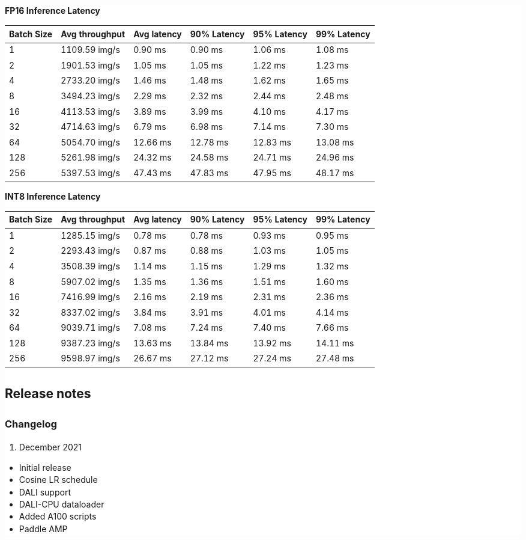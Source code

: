 **FP16 Inference Latency**

|**Batch Size**|**Avg throughput**|**Avg latency**|**90% Latency**|**95% Latency**|**99% Latency**|
|--------------|------------------|---------------|---------------|---------------|---------------|
| 1 | 1109.59 img/s | 0.90 ms | 0.90 ms | 1.06 ms | 1.08 ms |
| 2 | 1901.53 img/s | 1.05 ms | 1.05 ms | 1.22 ms | 1.23 ms |
| 4 | 2733.20 img/s | 1.46 ms | 1.48 ms | 1.62 ms | 1.65 ms |
| 8 | 3494.23 img/s | 2.29 ms | 2.32 ms | 2.44 ms | 2.48 ms |
| 16 | 4113.53 img/s | 3.89 ms | 3.99 ms | 4.10 ms | 4.17 ms |
| 32 | 4714.63 img/s | 6.79 ms | 6.98 ms | 7.14 ms | 7.30 ms |
| 64 | 5054.70 img/s | 12.66 ms | 12.78 ms | 12.83 ms | 13.08 ms |
| 128 | 5261.98 img/s | 24.32 ms | 24.58 ms | 24.71 ms | 24.96 ms |
| 256 | 5397.53 img/s | 47.43 ms | 47.83 ms | 47.95 ms | 48.17 ms |

**INT8 Inference Latency**

|**Batch Size**|**Avg throughput**|**Avg latency**|**90% Latency**|**95% Latency**|**99% Latency**|
|--------------|------------------|---------------|---------------|---------------|---------------|
| 1 | 1285.15 img/s | 0.78 ms | 0.78 ms | 0.93 ms | 0.95 ms |
| 2 | 2293.43 img/s | 0.87 ms | 0.88 ms | 1.03 ms | 1.05 ms |
| 4 | 3508.39 img/s | 1.14 ms | 1.15 ms | 1.29 ms | 1.32 ms |
| 8 | 5907.02 img/s | 1.35 ms | 1.36 ms | 1.51 ms | 1.60 ms |
| 16 | 7416.99 img/s | 2.16 ms | 2.19 ms | 2.31 ms | 2.36 ms |
| 32 | 8337.02 img/s | 3.84 ms | 3.91 ms | 4.01 ms | 4.14 ms |
| 64 | 9039.71 img/s | 7.08 ms | 7.24 ms | 7.40 ms | 7.66 ms |
| 128 | 9387.23 img/s | 13.63 ms | 13.84 ms | 13.92 ms | 14.11 ms |
| 256 | 9598.97 img/s | 26.67 ms | 27.12 ms | 27.24 ms | 27.48 ms |

## Release notes

### Changelog

1. December 2021
  * Initial release
  * Cosine LR schedule
  * DALI support
  * DALI-CPU dataloader
  * Added A100 scripts
  * Paddle AMP
